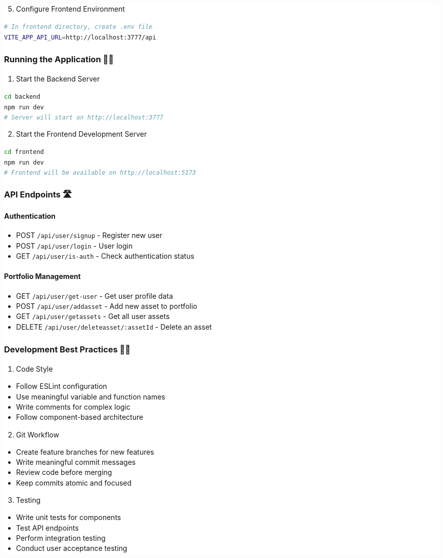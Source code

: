 5. Configure Frontend Environment
```bash
# In frontend directory, create .env file
VITE_APP_API_URL=http://localhost:3777/api
```

### Running the Application 🏃‍♂️

1. Start the Backend Server
```bash
cd backend
npm run dev
# Server will start on http://localhost:3777
```

2. Start the Frontend Development Server
```bash
cd frontend
npm run dev
# Frontend will be available on http://localhost:5173
```

### API Endpoints 🛣️

#### Authentication
- POST `/api/user/signup` - Register new user
- POST `/api/user/login` - User login
- GET `/api/user/is-auth` - Check authentication status

#### Portfolio Management
- GET `/api/user/get-user` - Get user profile data
- POST `/api/user/addasset` - Add new asset to portfolio
- GET `/api/user/getassets` - Get all user assets
- DELETE `/api/user/deleteasset/:assetId` - Delete an asset

### Development Best Practices 👨‍💻

1. Code Style
- Follow ESLint configuration
- Use meaningful variable and function names
- Write comments for complex logic
- Follow component-based architecture

2. Git Workflow
- Create feature branches for new features
- Write meaningful commit messages
- Review code before merging
- Keep commits atomic and focused

3. Testing
- Write unit tests for components
- Test API endpoints
- Perform integration testing
- Conduct user acceptance testing
